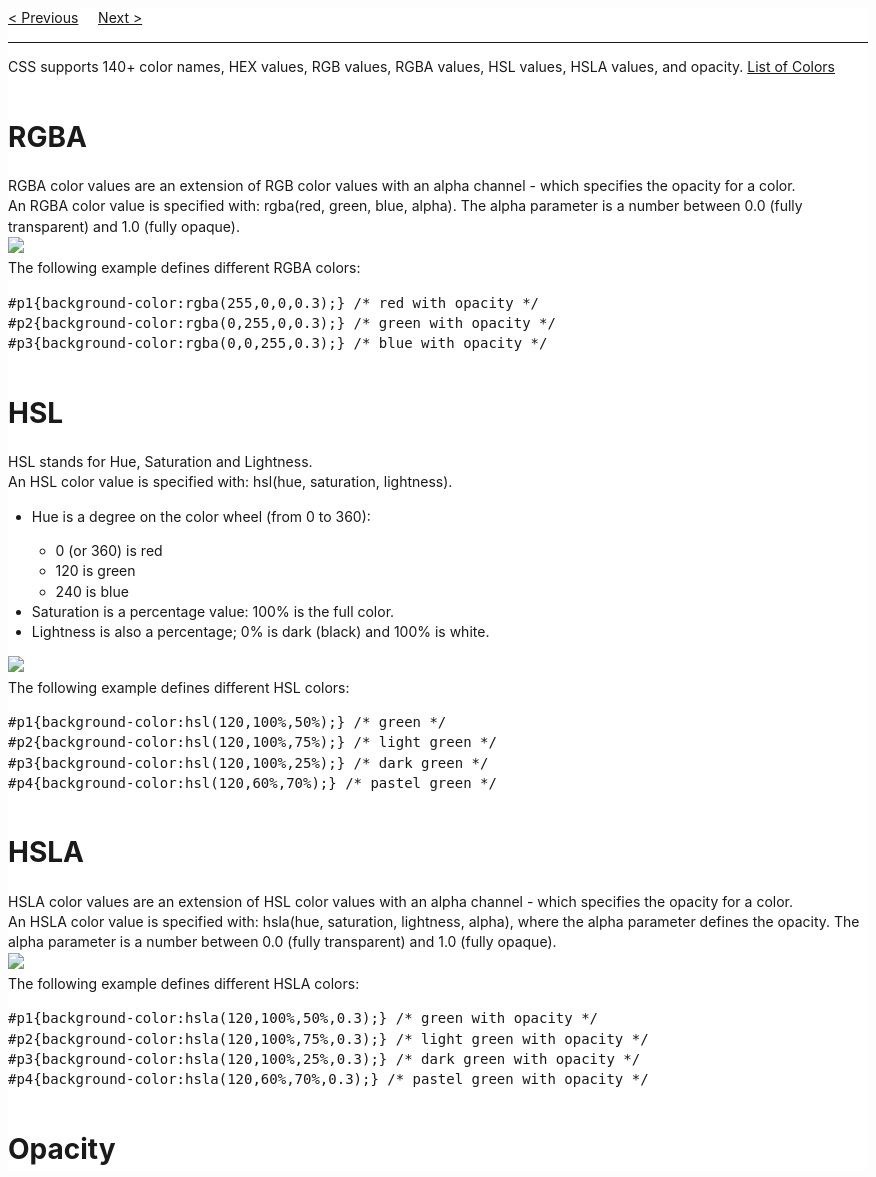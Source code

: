 <a href="/CSS/Advanced/Backgrounds.md">&lt; Previous</a>
&nbsp;&nbsp;&nbsp;
<a href="/CSS/Advanced/ColorKeywords.md">Next &gt;</a>
<hr>
CSS supports 140+ color names, HEX values, RGB values, RGBA values, HSL values, HSLA values, and opacity. <a href="/CSS/Advanced/Colors/">List of Colors</a>
<h1>RGBA</h1>
RGBA color values are an extension of RGB color values with an alpha channel - which specifies the opacity for a color.
<br>
An RGBA color value is specified with: rgba(red, green, blue, alpha). The alpha parameter is a number between 0.0 (fully transparent) and 1.0 (fully opaque).
<br>
<img src="https://i.imgur.com/eqWoFIS.png" width="100%">
<br>
The following example defines different RGBA colors:
<pre>
#p1{background-color:rgba(255,0,0,0.3);} /* red with opacity */
#p2{background-color:rgba(0,255,0,0.3);} /* green with opacity */
#p3{background-color:rgba(0,0,255,0.3);} /* blue with opacity */
</pre>
<h1>HSL</h1>
HSL stands for Hue, Saturation and Lightness.
<br>
An HSL color value is specified with: hsl(hue, saturation, lightness).
<ul>
  <li>Hue is a degree on the color wheel (from 0 to 360):</li>
  <ul>
    <li>0 (or 360) is red</li>
    <li>120 is green</li>
    <li>240 is blue</li>
  </ul>
  <li>Saturation is a percentage value: 100% is the full color.</li>
  <li>Lightness is also a percentage; 0% is dark (black) and 100% is white.</li>
</ul>
<img src="https://i.imgur.com/qcJYO4z.png" width="100%">
<br>
The following example defines different HSL colors:
<pre>
#p1{background-color:hsl(120,100%,50%);} /* green */
#p2{background-color:hsl(120,100%,75%);} /* light green */
#p3{background-color:hsl(120,100%,25%);} /* dark green */
#p4{background-color:hsl(120,60%,70%);} /* pastel green */
</pre>
<h1>HSLA</h1>
HSLA color values are an extension of HSL color values with an alpha channel - which specifies the opacity for a color.
<br>
An HSLA color value is specified with: hsla(hue, saturation, lightness, alpha), where the alpha parameter defines the opacity. The alpha parameter is a number between 0.0 (fully transparent) and 1.0 (fully opaque).
<br>
<img src="https://i.imgur.com/CgDnwjv.png" width="100%">
<br>
The following example defines different HSLA colors:
<pre>
#p1{background-color:hsla(120,100%,50%,0.3);} /* green with opacity */
#p2{background-color:hsla(120,100%,75%,0.3);} /* light green with opacity */
#p3{background-color:hsla(120,100%,25%,0.3);} /* dark green with opacity */
#p4{background-color:hsla(120,60%,70%,0.3);} /* pastel green with opacity */
</pre>
<h1>Opacity</h1>
